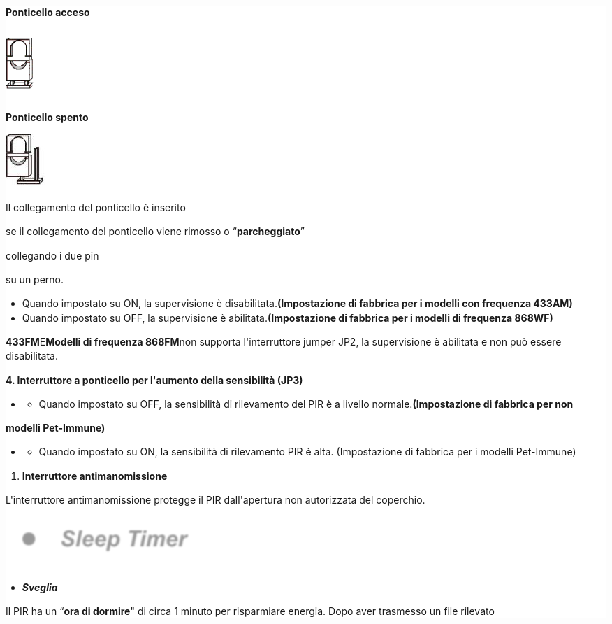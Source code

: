 **Ponticello acceso**

![](<.gitbook/assets/3 (68).png>)

**Ponticello spento**

![](<.gitbook/assets/4 (57).jpeg>)

Il collegamento del ponticello è inserito

se il collegamento del ponticello viene rimosso o “**parcheggiato**”

collegando i due pin

su un perno.

-   Quando impostato su ON, la supervisione è disabilitata.**(Impostazione di fabbrica per i modelli con frequenza 433AM)**
-   Quando impostato su OFF, la supervisione è abilitata.**(Impostazione di fabbrica per i modelli di frequenza 868WF)**

**433FM**E**Modelli di frequenza 868FM**non supporta l'interruttore jumper JP2, la supervisione è abilitata e non può essere disabilitata.

**4. Interruttore a ponticello per l'aumento della sensibilità (JP3)**

-   -   Quando impostato su OFF, la sensibilità di rilevamento del PIR è a livello normale.**(Impostazione di fabbrica per non**

**modelli Pet-Immune)**

-   -   Quando impostato su ON, la sensibilità di rilevamento PIR è alta. (Impostazione di fabbrica per i modelli Pet-Immune)

1.  **Interruttore antimanomissione**

L'interruttore antimanomissione protegge il PIR dall'apertura non autorizzata del coperchio.

![](<.gitbook/assets/5 (68).png>)

-   _**Sveglia**_

Il PIR ha un “**ora di dormire**" di circa 1 minuto per risparmiare energia. Dopo aver trasmesso un file rilevato
